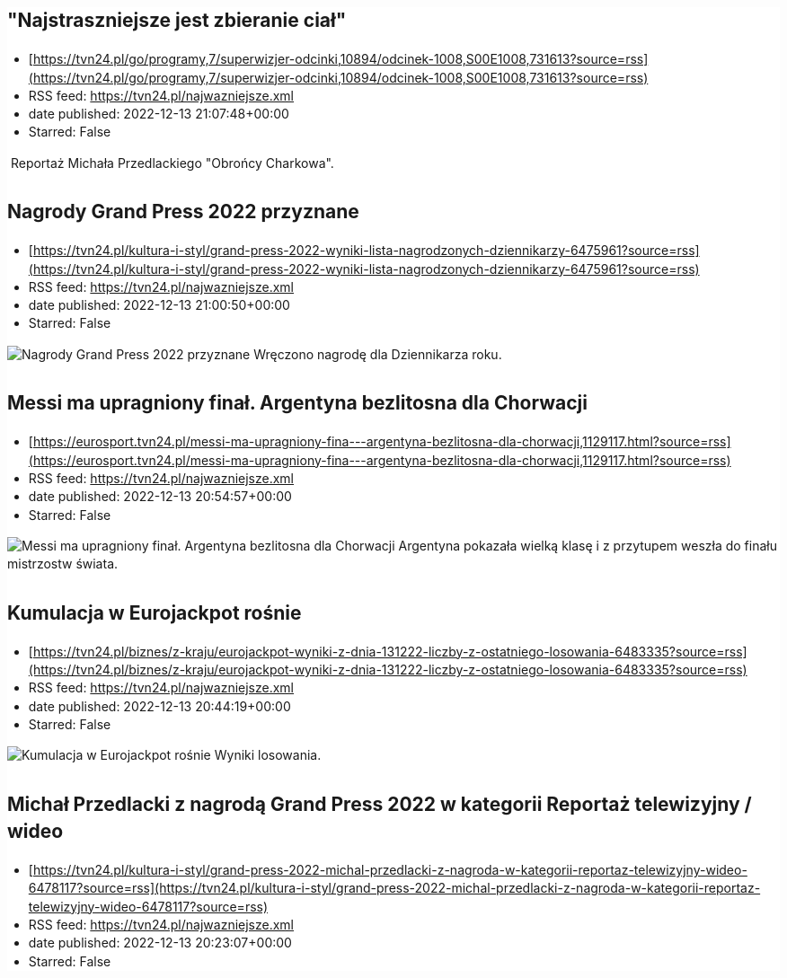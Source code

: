 ## "Najstraszniejsze jest zbieranie ciał"
 - [https://tvn24.pl/go/programy,7/superwizjer-odcinki,10894/odcinek-1008,S00E1008,731613?source=rss](https://tvn24.pl/go/programy,7/superwizjer-odcinki,10894/odcinek-1008,S00E1008,731613?source=rss)
 - RSS feed: https://tvn24.pl/najwazniejsze.xml
 - date published: 2022-12-13 21:07:48+00:00
 - Starred: False

<img alt="" src="https://tvn24.pl/najnowsze/cdn-zdjecie-w6w7m8-obroncy-charkowa-6485927/alternates/LANDSCAPE_1280" />
    Reportaż Michała Przedlackiego "Obrońcy Charkowa".

## Nagrody Grand Press 2022 przyznane
 - [https://tvn24.pl/kultura-i-styl/grand-press-2022-wyniki-lista-nagrodzonych-dziennikarzy-6475961?source=rss](https://tvn24.pl/kultura-i-styl/grand-press-2022-wyniki-lista-nagrodzonych-dziennikarzy-6475961?source=rss)
 - RSS feed: https://tvn24.pl/najwazniejsze.xml
 - date published: 2022-12-13 21:00:50+00:00
 - Starred: False

<img alt="Nagrody Grand Press 2022 przyznane" src="https://tvn24.pl/najnowsze/cdn-zdjecie-6pzips-grand-press-2022-wreczono-nagrode-dla-dziennikarza-roku-6485921/alternates/LANDSCAPE_1280" />
    Wręczono nagrodę dla Dziennikarza roku.

## Messi ma upragniony finał. Argentyna bezlitosna dla Chorwacji
 - [https://eurosport.tvn24.pl/messi-ma-upragniony-fina---argentyna-bezlitosna-dla-chorwacji,1129117.html?source=rss](https://eurosport.tvn24.pl/messi-ma-upragniony-fina---argentyna-bezlitosna-dla-chorwacji,1129117.html?source=rss)
 - RSS feed: https://tvn24.pl/najwazniejsze.xml
 - date published: 2022-12-13 20:54:57+00:00
 - Starred: False

<img alt="Messi ma upragniony finał. Argentyna bezlitosna dla Chorwacji" src="https://tvn24.pl/najnowsze/cdn-zdjecie-bzf0cu-bohaterowie-argentyny-messi-i-alvarez/alternates/LANDSCAPE_1280" />
    Argentyna pokazała wielką klasę i z przytupem weszła do finału mistrzostw świata.

## Kumulacja w Eurojackpot rośnie
 - [https://tvn24.pl/biznes/z-kraju/eurojackpot-wyniki-z-dnia-131222-liczby-z-ostatniego-losowania-6483335?source=rss](https://tvn24.pl/biznes/z-kraju/eurojackpot-wyniki-z-dnia-131222-liczby-z-ostatniego-losowania-6483335?source=rss)
 - RSS feed: https://tvn24.pl/najwazniejsze.xml
 - date published: 2022-12-13 20:44:19+00:00
 - Starred: False

<img alt="Kumulacja w Eurojackpot rośnie" src="https://tvn24.pl/najnowsze/cdn-zdjecie-u5ba2s-eurojackpot-4729989/alternates/LANDSCAPE_1280" />
    Wyniki losowania.

## Michał Przedlacki z nagrodą Grand Press 2022 w kategorii Reportaż telewizyjny / wideo
 - [https://tvn24.pl/kultura-i-styl/grand-press-2022-michal-przedlacki-z-nagroda-w-kategorii-reportaz-telewizyjny-wideo-6478117?source=rss](https://tvn24.pl/kultura-i-styl/grand-press-2022-michal-przedlacki-z-nagroda-w-kategorii-reportaz-telewizyjny-wideo-6478117?source=rss)
 - RSS feed: https://tvn24.pl/najwazniejsze.xml
 - date published: 2022-12-13 20:23:07+00:00
 - Starred: False
